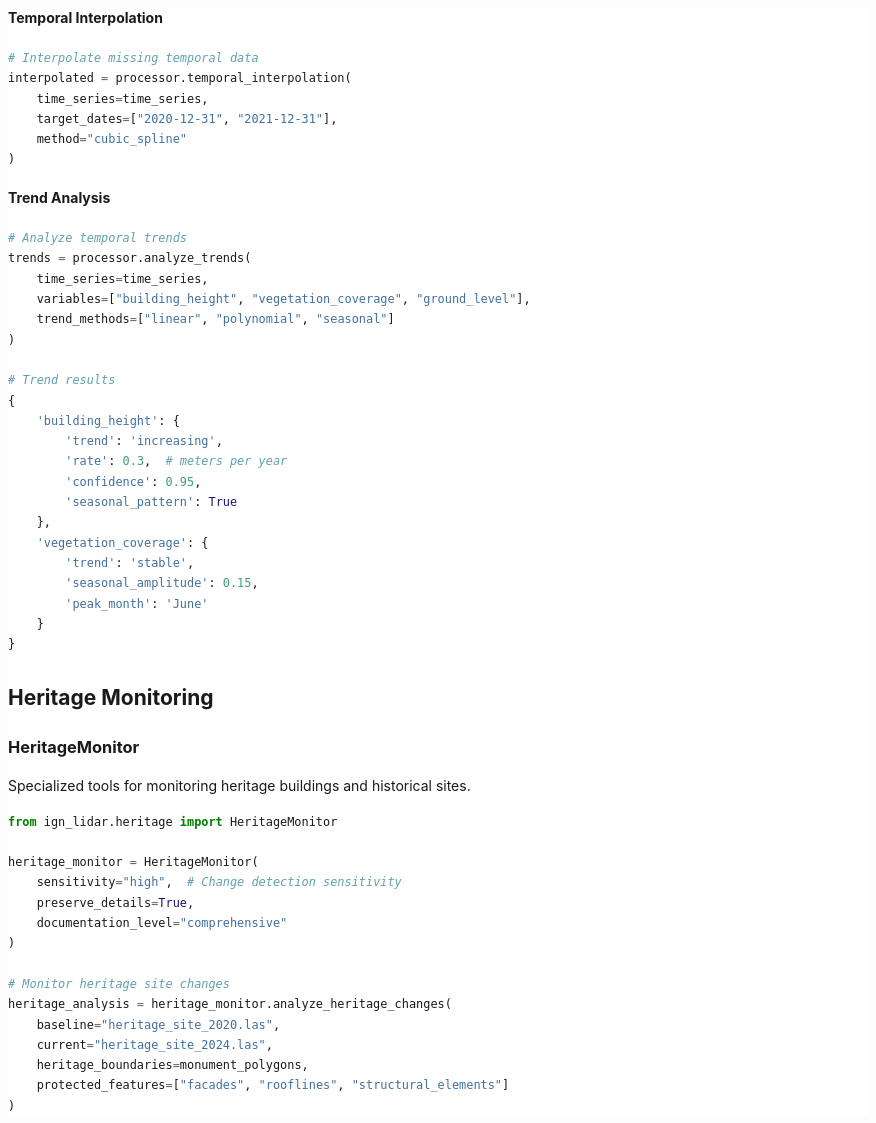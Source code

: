 
#### Temporal Interpolation

```python
# Interpolate missing temporal data
interpolated = processor.temporal_interpolation(
    time_series=time_series,
    target_dates=["2020-12-31", "2021-12-31"],
    method="cubic_spline"
)
```

#### Trend Analysis

```python
# Analyze temporal trends
trends = processor.analyze_trends(
    time_series=time_series,
    variables=["building_height", "vegetation_coverage", "ground_level"],
    trend_methods=["linear", "polynomial", "seasonal"]
)

# Trend results
{
    'building_height': {
        'trend': 'increasing',
        'rate': 0.3,  # meters per year
        'confidence': 0.95,
        'seasonal_pattern': True
    },
    'vegetation_coverage': {
        'trend': 'stable',
        'seasonal_amplitude': 0.15,
        'peak_month': 'June'
    }
}
```

## Heritage Monitoring

### HeritageMonitor

Specialized tools for monitoring heritage buildings and historical sites.

```python
from ign_lidar.heritage import HeritageMonitor

heritage_monitor = HeritageMonitor(
    sensitivity="high",  # Change detection sensitivity
    preserve_details=True,
    documentation_level="comprehensive"
)

# Monitor heritage site changes
heritage_analysis = heritage_monitor.analyze_heritage_changes(
    baseline="heritage_site_2020.las",
    current="heritage_site_2024.las",
    heritage_boundaries=monument_polygons,
    protected_features=["facades", "rooflines", "structural_elements"]
)
```
